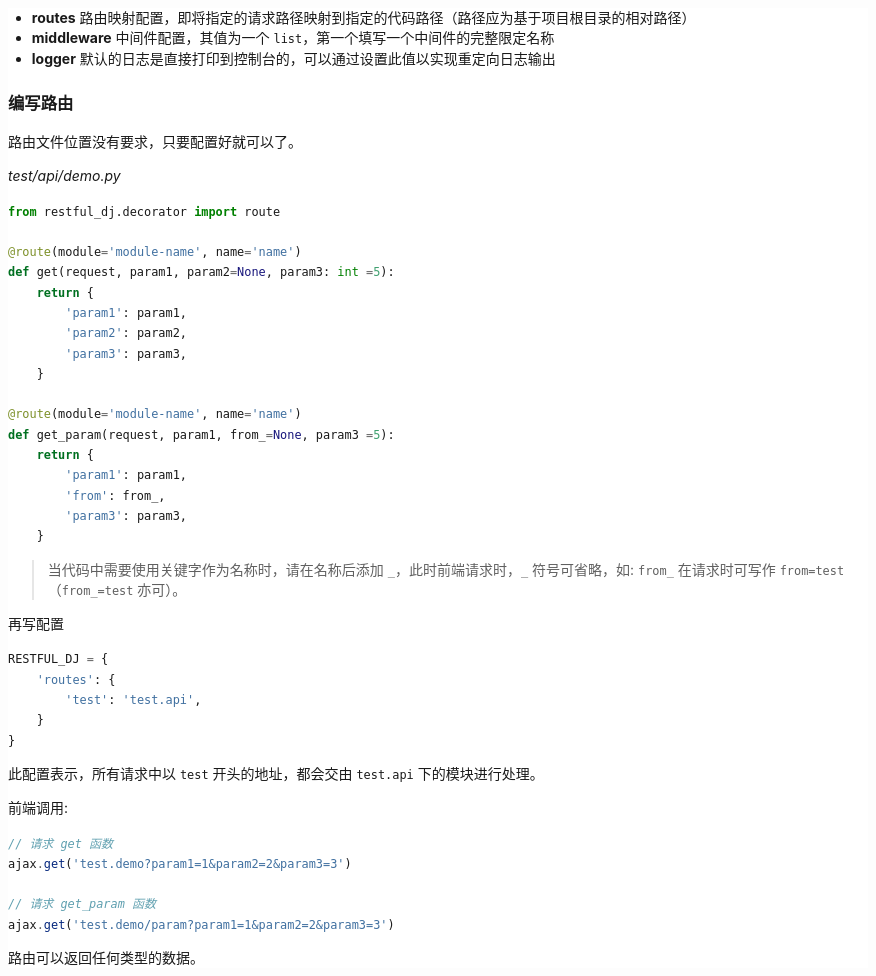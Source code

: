 - **routes** 路由映射配置，即将指定的请求路径映射到指定的代码路径（路径应为基于项目根目录的相对路径）
- **middleware** 中间件配置，其值为一个 `list`，第一个填写一个中间件的完整限定名称
- **logger** 默认的日志是直接打印到控制台的，可以通过设置此值以实现重定向日志输出

### 编写路由

路由文件位置没有要求，只要配置好就可以了。

*test/api/demo.py*

```python
from restful_dj.decorator import route

@route(module='module-name', name='name')
def get(request, param1, param2=None, param3: int =5):
    return {
        'param1': param1, 
        'param2': param2, 
        'param3': param3, 
    }

@route(module='module-name', name='name')
def get_param(request, param1, from_=None, param3 =5):
    return {
        'param1': param1, 
        'from': from_, 
        'param3': param3, 
    }
```

> 当代码中需要使用关键字作为名称时，请在名称后添加 `_`，此时前端请求时，`_` 符号可省略，如:
> `from_` 在请求时可写作 `from=test` （`from_=test` 亦可）。

再写配置

```python
RESTFUL_DJ = {
    'routes': {
        'test': 'test.api',
    }
}
```

此配置表示，所有请求中以 `test` 开头的地址，都会交由 `test.api` 下的模块进行处理。

前端调用:

```javascript
// 请求 get 函数
ajax.get('test.demo?param1=1&param2=2&param3=3')

// 请求 get_param 函数
ajax.get('test.demo/param?param1=1&param2=2&param3=3')
```

路由可以返回任何类型的数据。
